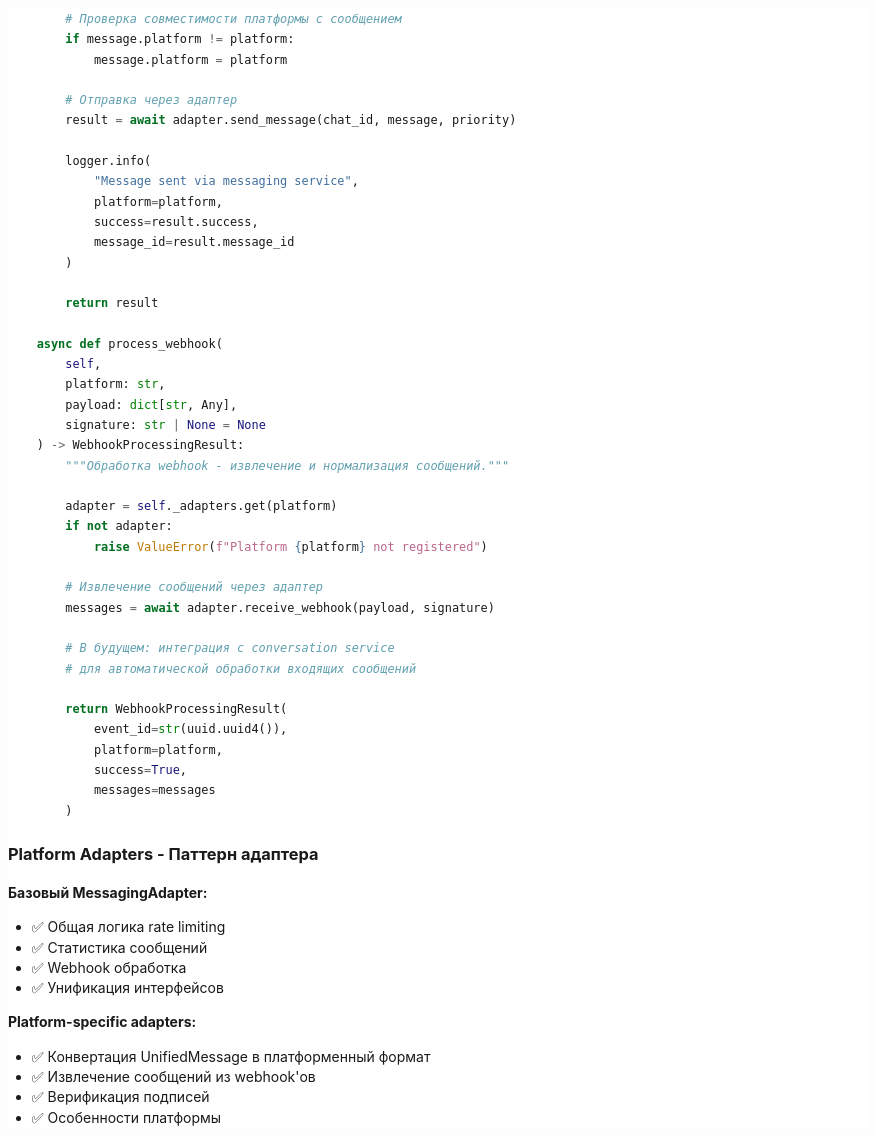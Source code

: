 ```python
        # Проверка совместимости платформы с сообщением
        if message.platform != platform:
            message.platform = platform
            
        # Отправка через адаптер
        result = await adapter.send_message(chat_id, message, priority)
        
        logger.info(
            "Message sent via messaging service",
            platform=platform,
            success=result.success,
            message_id=result.message_id
        )
        
        return result

    async def process_webhook(
        self,
        platform: str,
        payload: dict[str, Any],
        signature: str | None = None
    ) -> WebhookProcessingResult:
        """Обработка webhook - извлечение и нормализация сообщений."""
        
        adapter = self._adapters.get(platform)
        if not adapter:
            raise ValueError(f"Platform {platform} not registered")
            
        # Извлечение сообщений через адаптер
        messages = await adapter.receive_webhook(payload, signature)
        
        # В будущем: интеграция с conversation service
        # для автоматической обработки входящих сообщений
        
        return WebhookProcessingResult(
            event_id=str(uuid.uuid4()),
            platform=platform,
            success=True,
            messages=messages
        )
```

### Platform Adapters - Паттерн адаптера

**Базовый MessagingAdapter:**
- ✅ Общая логика rate limiting
- ✅ Статистика сообщений
- ✅ Webhook обработка
- ✅ Унификация интерфейсов

**Platform-specific adapters:**
- ✅ Конвертация UnifiedMessage в платформенный формат
- ✅ Извлечение сообщений из webhook'ов
- ✅ Верификация подписей
- ✅ Особенности платформы

